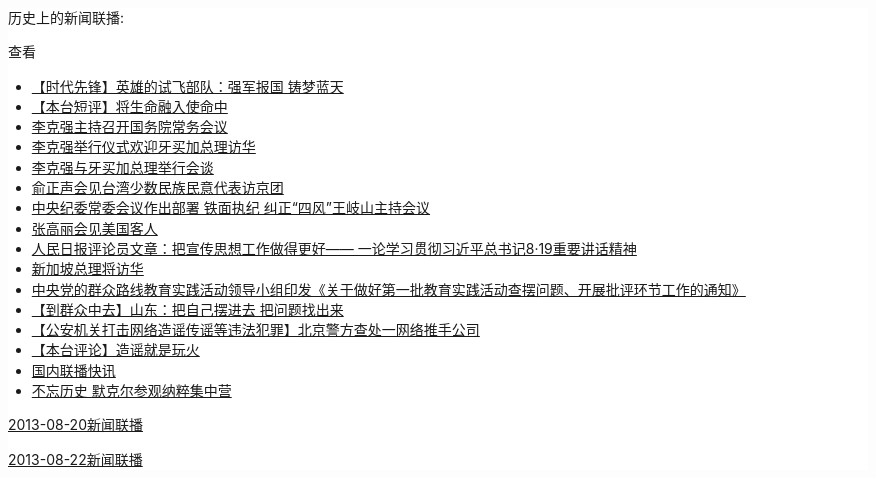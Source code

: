 




历史上的新闻联播:

 查看
 

* [【时代先锋】英雄的试飞部队：强军报国 铸梦蓝天](#【时代先锋】英雄的试飞部队：强军报国-铸梦蓝天)
* [【本台短评】将生命融入使命中](#【本台短评】将生命融入使命中)
* [李克强主持召开国务院常务会议](#李克强主持召开国务院常务会议)
* [李克强举行仪式欢迎牙买加总理访华](#李克强举行仪式欢迎牙买加总理访华)
* [李克强与牙买加总理举行会谈](#李克强与牙买加总理举行会谈)
* [俞正声会见台湾少数民族民意代表访京团](#俞正声会见台湾少数民族民意代表访京团)
* [中央纪委常委会议作出部署 铁面执纪 纠正“四风”王岐山主持会议](#中央纪委常委会议作出部署-铁面执纪-纠正“四风”王岐山主持会议)
* [张高丽会见美国客人](#张高丽会见美国客人)
* [人民日报评论员文章：把宣传思想工作做得更好—— 一论学习贯彻习近平总书记8·19重要讲话精神](#人民日报评论员文章：把宣传思想工作做得更好——-一论学习贯彻习近平总书记8·19重要讲话精神)
* [新加坡总理将访华](#新加坡总理将访华)
* [中央党的群众路线教育实践活动领导小组印发《关于做好第一批教育实践活动查摆问题、开展批评环节工作的通知》](#中央党的群众路线教育实践活动领导小组印发《关于做好第一批教育实践活动查摆问题、开展批评环节工作的通知》)
* [【到群众中去】山东：把自己摆进去 把问题找出来](#【到群众中去】山东：把自己摆进去-把问题找出来)
* [【公安机关打击网络造谣传谣等违法犯罪】北京警方查处一网络推手公司](#【公安机关打击网络造谣传谣等违法犯罪】北京警方查处一网络推手公司)
* [【本台评论】造谣就是玩火](#【本台评论】造谣就是玩火)
* [国内联播快讯](#国内联播快讯)
* [不忘历史 默克尔参观纳粹集中营](#不忘历史-默克尔参观纳粹集中营)






[2013-08-20新闻联播](/xinwenlianbo/20130820)


[2013-08-22新闻联播](/xinwenlianbo/20130822)



